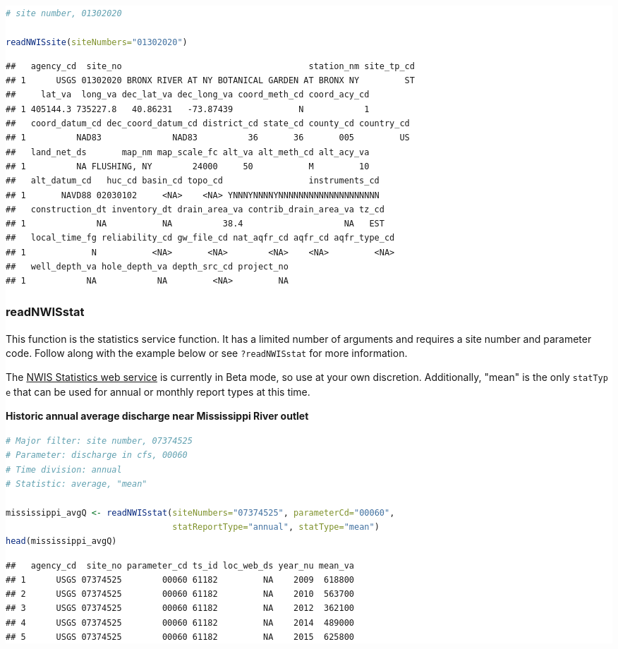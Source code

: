 
```r
# site number, 01302020

readNWISsite(siteNumbers="01302020")
```

```
##   agency_cd  site_no                                     station_nm site_tp_cd
## 1      USGS 01302020 BRONX RIVER AT NY BOTANICAL GARDEN AT BRONX NY         ST
##     lat_va  long_va dec_lat_va dec_long_va coord_meth_cd coord_acy_cd
## 1 405144.3 735227.8   40.86231   -73.87439             N            1
##   coord_datum_cd dec_coord_datum_cd district_cd state_cd county_cd country_cd
## 1          NAD83              NAD83          36       36       005         US
##   land_net_ds       map_nm map_scale_fc alt_va alt_meth_cd alt_acy_va
## 1          NA FLUSHING, NY        24000     50           M         10
##   alt_datum_cd   huc_cd basin_cd topo_cd                 instruments_cd
## 1       NAVD88 02030102     <NA>    <NA> YNNNYNNNNYNNNNNNNNNNNNNNNNNNNN
##   construction_dt inventory_dt drain_area_va contrib_drain_area_va tz_cd
## 1              NA           NA          38.4                    NA   EST
##   local_time_fg reliability_cd gw_file_cd nat_aqfr_cd aqfr_cd aqfr_type_cd
## 1             N           <NA>       <NA>        <NA>    <NA>         <NA>
##   well_depth_va hole_depth_va depth_src_cd project_no
## 1            NA            NA         <NA>         NA
```

### readNWISstat

This function is the statistics service function. It has a limited number of arguments and requires a site number and parameter code. Follow along with the example below or see `?readNWISstat` for more information.

The [NWIS Statistics web service](https://waterservices.usgs.gov/rest/Statistics-Service.html) is currently in Beta mode, so use at your own discretion. Additionally, "mean" is the only `statType` that can be used for annual or monthly report types at this time.

<a name="readnwisstat"></a>

**Historic annual average discharge near Mississippi River outlet**


```r
# Major filter: site number, 07374525
# Parameter: discharge in cfs, 00060
# Time division: annual
# Statistic: average, "mean"

mississippi_avgQ <- readNWISstat(siteNumbers="07374525", parameterCd="00060", 
                                 statReportType="annual", statType="mean")
head(mississippi_avgQ)
```

```
##   agency_cd  site_no parameter_cd ts_id loc_web_ds year_nu mean_va
## 1      USGS 07374525        00060 61182         NA    2009  618800
## 2      USGS 07374525        00060 61182         NA    2010  563700
## 3      USGS 07374525        00060 61182         NA    2012  362100
## 4      USGS 07374525        00060 61182         NA    2014  489000
## 5      USGS 07374525        00060 61182         NA    2015  625800
```
